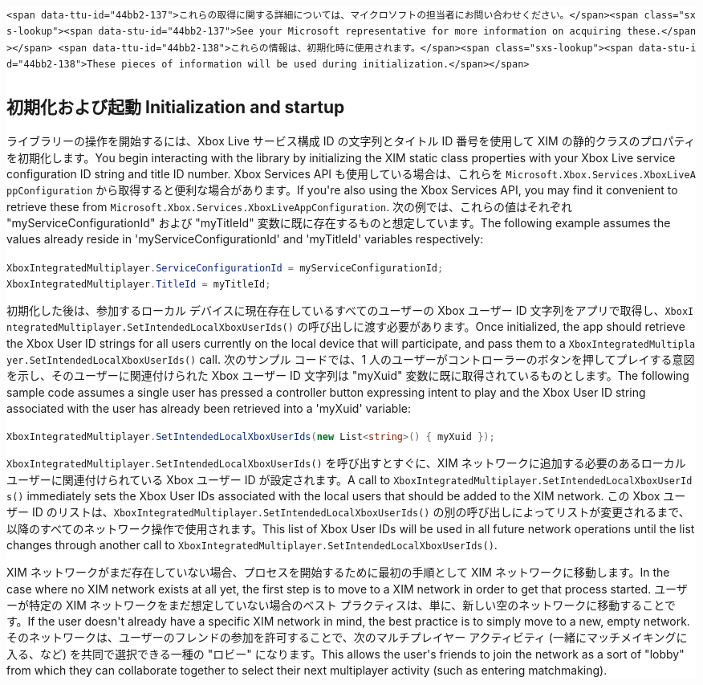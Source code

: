     <span data-ttu-id="44bb2-137">これらの取得に関する詳細については、マイクロソフトの担当者にお問い合わせください。</span><span class="sxs-lookup"><span data-stu-id="44bb2-137">See your Microsoft representative for more information on acquiring these.</span></span> <span data-ttu-id="44bb2-138">これらの情報は、初期化時に使用されます。</span><span class="sxs-lookup"><span data-stu-id="44bb2-138">These pieces of information will be used during initialization.</span></span>

## <a name="initialization-and-startup"></a><span data-ttu-id="44bb2-139">初期化および起動 </span><span class="sxs-lookup"><span data-stu-id="44bb2-139">Initialization and startup</span></span>

<span data-ttu-id="44bb2-140">ライブラリーの操作を開始するには、Xbox Live サービス構成 ID の文字列とタイトル ID 番号を使用して XIM の静的クラスのプロパティを初期化します。</span><span class="sxs-lookup"><span data-stu-id="44bb2-140">You begin interacting with the library by initializing the XIM static class properties with your Xbox Live service configuration ID string and title ID number.</span></span> <span data-ttu-id="44bb2-141">Xbox Services API も使用している場合は、これらを `Microsoft.Xbox.Services.XboxLiveAppConfiguration` から取得すると便利な場合があります。</span><span class="sxs-lookup"><span data-stu-id="44bb2-141">If you're also using the Xbox Services API, you may find it convenient to retrieve these from `Microsoft.Xbox.Services.XboxLiveAppConfiguration`.</span></span> <span data-ttu-id="44bb2-142">次の例では、これらの値はそれぞれ "myServiceConfigurationId" および "myTitleId" 変数に既に存在するものと想定しています。</span><span class="sxs-lookup"><span data-stu-id="44bb2-142">The following example assumes the values already reside in 'myServiceConfigurationId' and 'myTitleId' variables respectively:</span></span>

```cs
XboxIntegratedMultiplayer.ServiceConfigurationId = myServiceConfigurationId;
XboxIntegratedMultiplayer.TitleId = myTitleId;
```

<span data-ttu-id="44bb2-143">初期化した後は、参加するローカル デバイスに現在存在しているすべてのユーザーの Xbox ユーザー ID 文字列をアプリで取得し、`XboxIntegratedMultiplayer.SetIntendedLocalXboxUserIds()` の呼び出しに渡す必要があります。</span><span class="sxs-lookup"><span data-stu-id="44bb2-143">Once initialized, the app should retrieve the Xbox User ID strings for all users currently on the local device that will participate, and pass them to a `XboxIntegratedMultiplayer.SetIntendedLocalXboxUserIds()` call.</span></span> <span data-ttu-id="44bb2-144">次のサンプル コードでは、1 人のユーザーがコントローラーのボタンを押してプレイする意図を示し、そのユーザーに関連付けられた Xbox ユーザー ID 文字列は "myXuid" 変数に既に取得されているものとします。</span><span class="sxs-lookup"><span data-stu-id="44bb2-144">The following sample code assumes a single user has pressed a controller button expressing intent to play and the Xbox User ID string associated with the user has already been retrieved into a 'myXuid' variable:</span></span>

```cs
XboxIntegratedMultiplayer.SetIntendedLocalXboxUserIds(new List<string>() { myXuid });
```

<span data-ttu-id="44bb2-145">`XboxIntegratedMultiplayer.SetIntendedLocalXboxUserIds()` を呼び出すとすぐに、XIM ネットワークに追加する必要のあるローカル ユーザーに関連付けられている Xbox ユーザー ID が設定されます。</span><span class="sxs-lookup"><span data-stu-id="44bb2-145">A call to `XboxIntegratedMultiplayer.SetIntendedLocalXboxUserIds()` immediately sets the Xbox User IDs associated with the local users that should be added to the XIM network.</span></span> <span data-ttu-id="44bb2-146">この Xbox ユーザー ID のリストは、`XboxIntegratedMultiplayer.SetIntendedLocalXboxUserIds()` の別の呼び出しによってリストが変更されるまで、以降のすべてのネットワーク操作で使用されます。</span><span class="sxs-lookup"><span data-stu-id="44bb2-146">This list of Xbox User IDs will be used in all future network operations until the list changes through another call to `XboxIntegratedMultiplayer.SetIntendedLocalXboxUserIds()`.</span></span>

<span data-ttu-id="44bb2-147">XIM ネットワークがまだ存在していない場合、プロセスを開始するために最初の手順として XIM ネットワークに移動します。</span><span class="sxs-lookup"><span data-stu-id="44bb2-147">In the case where no XIM network exists at all yet, the first step is to move to a XIM network in order to get that process started.</span></span> <span data-ttu-id="44bb2-148">ユーザーが特定の XIM ネットワークをまだ想定していない場合のベスト プラクティスは、単に、新しい空のネットワークに移動することです。</span><span class="sxs-lookup"><span data-stu-id="44bb2-148">If the user doesn't already have a specific XIM network in mind, the best practice is to simply move to a new, empty network.</span></span> <span data-ttu-id="44bb2-149">そのネットワークは、ユーザーのフレンドの参加を許可することで、次のマルチプレイヤー アクティビティ (一緒にマッチメイキングに入る、など) を共同で選択できる一種の "ロビー" になります。</span><span class="sxs-lookup"><span data-stu-id="44bb2-149">This allows the user's friends to join the network as a sort of "lobby" from which they can collaborate together to select their next multiplayer activity (such as entering matchmaking).</span></span>

